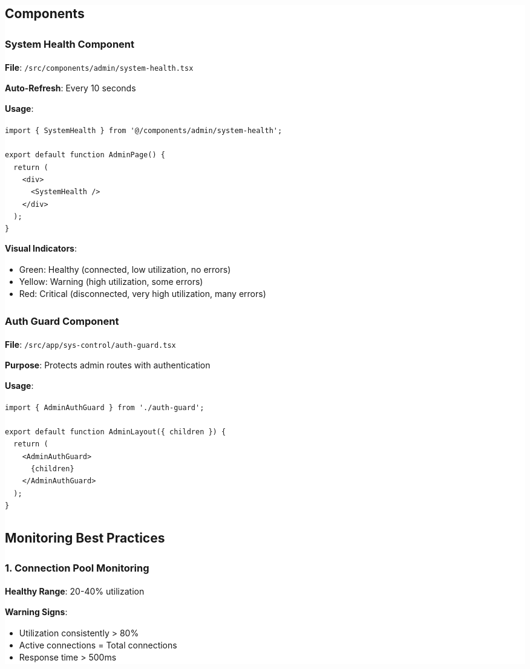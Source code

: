 ## Components

### System Health Component

**File**: `/src/components/admin/system-health.tsx`

**Auto-Refresh**: Every 10 seconds

**Usage**:
```tsx
import { SystemHealth } from '@/components/admin/system-health';

export default function AdminPage() {
  return (
    <div>
      <SystemHealth />
    </div>
  );
}
```

**Visual Indicators**:
- Green: Healthy (connected, low utilization, no errors)
- Yellow: Warning (high utilization, some errors)
- Red: Critical (disconnected, very high utilization, many errors)

### Auth Guard Component

**File**: `/src/app/sys-control/auth-guard.tsx`

**Purpose**: Protects admin routes with authentication

**Usage**:
```tsx
import { AdminAuthGuard } from './auth-guard';

export default function AdminLayout({ children }) {
  return (
    <AdminAuthGuard>
      {children}
    </AdminAuthGuard>
  );
}
```

## Monitoring Best Practices

### 1. Connection Pool Monitoring

**Healthy Range**: 20-40% utilization

**Warning Signs**:
- Utilization consistently > 80%
- Active connections = Total connections
- Response time > 500ms
